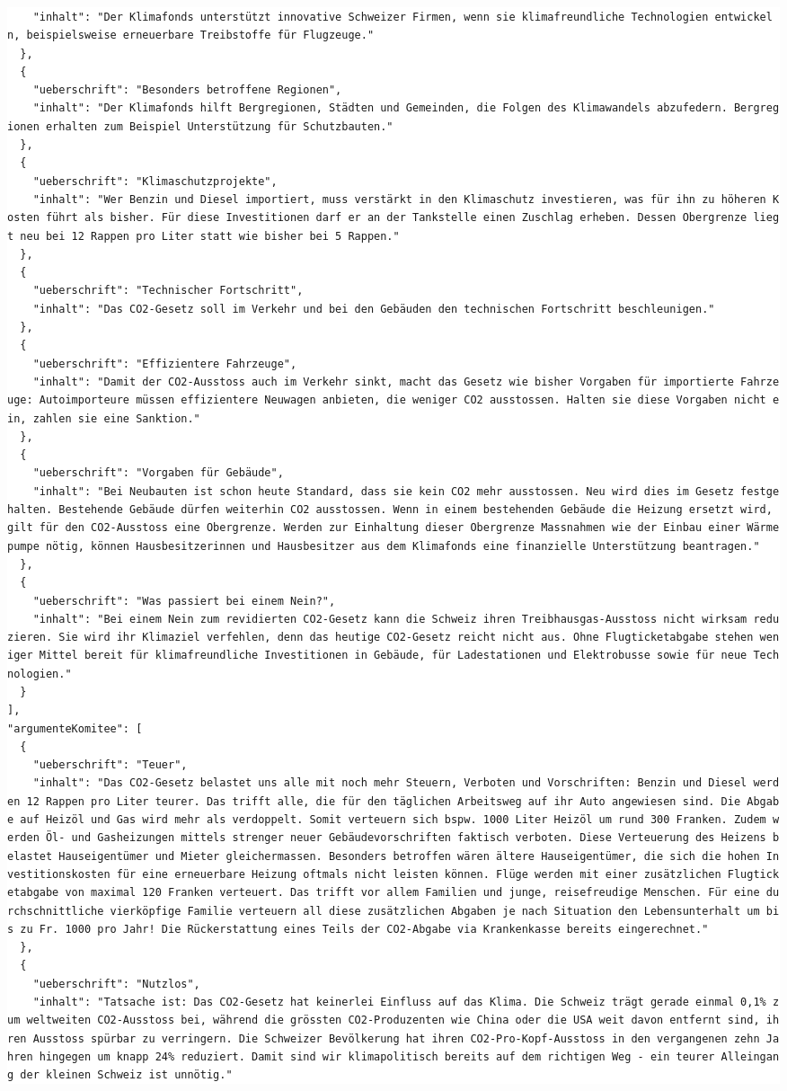         "inhalt": "Der Klimafonds unterstützt innovative Schweizer Firmen, wenn sie klimafreundliche Technologien entwickeln, beispielsweise erneuerbare Treibstoffe für Flugzeuge."
      },
      {
        "ueberschrift": "Besonders betroffene Regionen",
        "inhalt": "Der Klimafonds hilft Bergregionen, Städten und Gemeinden, die Folgen des Klimawandels abzufedern. Bergregionen erhalten zum Beispiel Unterstützung für Schutzbauten."
      },
      {
        "ueberschrift": "Klimaschutzprojekte",
        "inhalt": "Wer Benzin und Diesel importiert, muss verstärkt in den Klimaschutz investieren, was für ihn zu höheren Kosten führt als bisher. Für diese Investitionen darf er an der Tankstelle einen Zuschlag erheben. Dessen Obergrenze liegt neu bei 12 Rappen pro Liter statt wie bisher bei 5 Rappen."
      },
      {
        "ueberschrift": "Technischer Fortschritt",
        "inhalt": "Das CO2-Gesetz soll im Verkehr und bei den Gebäuden den technischen Fortschritt beschleunigen."
      },
      {
        "ueberschrift": "Effizientere Fahrzeuge",
        "inhalt": "Damit der CO2-Ausstoss auch im Verkehr sinkt, macht das Gesetz wie bisher Vorgaben für importierte Fahrzeuge: Autoimporteure müssen effizientere Neuwagen anbieten, die weniger CO2 ausstossen. Halten sie diese Vorgaben nicht ein, zahlen sie eine Sanktion."
      },
      {
        "ueberschrift": "Vorgaben für Gebäude",
        "inhalt": "Bei Neubauten ist schon heute Standard, dass sie kein CO2 mehr ausstossen. Neu wird dies im Gesetz festgehalten. Bestehende Gebäude dürfen weiterhin CO2 ausstossen. Wenn in einem bestehenden Gebäude die Heizung ersetzt wird, gilt für den CO2-Ausstoss eine Obergrenze. Werden zur Einhaltung dieser Obergrenze Massnahmen wie der Einbau einer Wärmepumpe nötig, können Hausbesitzerinnen und Hausbesitzer aus dem Klimafonds eine finanzielle Unterstützung beantragen."
      },
      {
        "ueberschrift": "Was passiert bei einem Nein?",
        "inhalt": "Bei einem Nein zum revidierten CO2-Gesetz kann die Schweiz ihren Treibhausgas-Ausstoss nicht wirksam reduzieren. Sie wird ihr Klimaziel verfehlen, denn das heutige CO2-Gesetz reicht nicht aus. Ohne Flugticketabgabe stehen weniger Mittel bereit für klimafreundliche Investitionen in Gebäude, für Ladestationen und Elektrobusse sowie für neue Technologien."
      }
    ],
    "argumenteKomitee": [
      {
        "ueberschrift": "Teuer",
        "inhalt": "Das CO2-Gesetz belastet uns alle mit noch mehr Steuern, Verboten und Vorschriften: Benzin und Diesel werden 12 Rappen pro Liter teurer. Das trifft alle, die für den täglichen Arbeitsweg auf ihr Auto angewiesen sind. Die Abgabe auf Heizöl und Gas wird mehr als verdoppelt. Somit verteuern sich bspw. 1000 Liter Heizöl um rund 300 Franken. Zudem werden Öl- und Gasheizungen mittels strenger neuer Gebäudevorschriften faktisch verboten. Diese Verteuerung des Heizens belastet Hauseigentümer und Mieter gleichermassen. Besonders betroffen wären ältere Hauseigentümer, die sich die hohen Investitionskosten für eine erneuerbare Heizung oftmals nicht leisten können. Flüge werden mit einer zusätzlichen Flugticketabgabe von maximal 120 Franken verteuert. Das trifft vor allem Familien und junge, reisefreudige Menschen. Für eine durchschnittliche vierköpfige Familie verteuern all diese zusätzlichen Abgaben je nach Situation den Lebensunterhalt um bis zu Fr. 1000 pro Jahr! Die Rückerstattung eines Teils der CO2-Abgabe via Krankenkasse bereits eingerechnet."
      },
      {
        "ueberschrift": "Nutzlos",
        "inhalt": "Tatsache ist: Das CO2-Gesetz hat keinerlei Einfluss auf das Klima. Die Schweiz trägt gerade einmal 0,1% zum weltweiten CO2-Ausstoss bei, während die grössten CO2-Produzenten wie China oder die USA weit davon entfernt sind, ihren Ausstoss spürbar zu verringern. Die Schweizer Bevölkerung hat ihren CO2-Pro-Kopf-Ausstoss in den vergangenen zehn Jahren hingegen um knapp 24% reduziert. Damit sind wir klimapolitisch bereits auf dem richtigen Weg - ein teurer Alleingang der kleinen Schweiz ist unnötig."